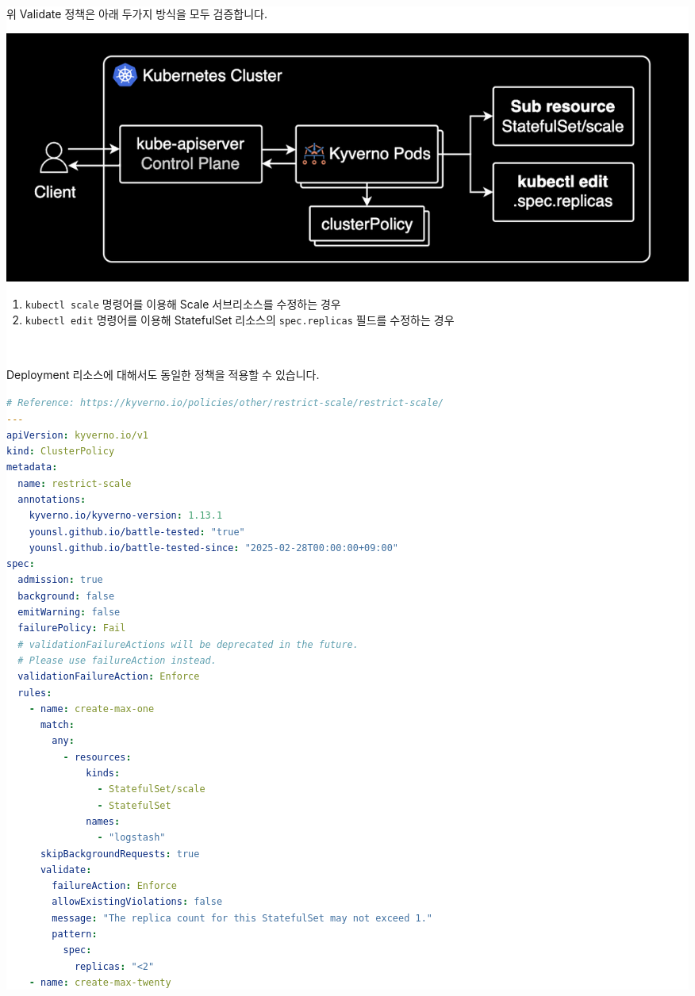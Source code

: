 
위 Validate 정책은 아래 두가지 방식을 모두 검증합니다.

![Enhanced Policy](./5.png)

1. `kubectl scale` 명령어를 이용해 Scale 서브리소스를 수정하는 경우
2. `kubectl edit` 명령어를 이용해 StatefulSet 리소스의 `spec.replicas` 필드를 수정하는 경우

&nbsp;

Deployment 리소스에 대해서도 동일한 정책을 적용할 수 있습니다.

```yaml
# Reference: https://kyverno.io/policies/other/restrict-scale/restrict-scale/
---
apiVersion: kyverno.io/v1
kind: ClusterPolicy
metadata:
  name: restrict-scale
  annotations:
    kyverno.io/kyverno-version: 1.13.1
    younsl.github.io/battle-tested: "true"
    younsl.github.io/battle-tested-since: "2025-02-28T00:00:00+09:00"
spec:
  admission: true
  background: false
  emitWarning: false
  failurePolicy: Fail
  # validationFailureActions will be deprecated in the future.
  # Please use failureAction instead.
  validationFailureAction: Enforce
  rules:
    - name: create-max-one
      match:
        any:
          - resources:
              kinds:
                - StatefulSet/scale
                - StatefulSet
              names:
                - "logstash"
      skipBackgroundRequests: true
      validate:
        failureAction: Enforce
        allowExistingViolations: false
        message: "The replica count for this StatefulSet may not exceed 1."
        pattern:
          spec:
            replicas: "<2"
    - name: create-max-twenty
```